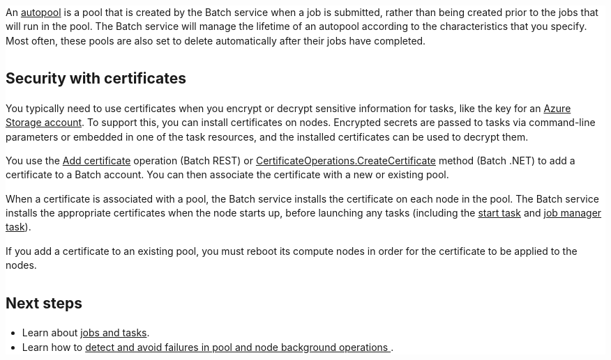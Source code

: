 An [autopool](/rest/api/batchservice/job/add#autopoolspecification) is a pool that is created by the Batch service when a job is submitted, rather than being created prior to the jobs that will run in the pool. The Batch service will manage the lifetime of an autopool according to the characteristics that you specify. Most often, these pools are also set to delete automatically after their jobs have completed.

## Security with certificates

You typically need to use certificates when you encrypt or decrypt sensitive information for tasks, like the key for an [Azure Storage account](accounts.md#azure-storage-accounts). To support this, you can install certificates on nodes. Encrypted secrets are passed to tasks via command-line parameters or embedded in one of the task resources, and the installed certificates can be used to decrypt them.

You use the [Add certificate](/rest/api/batchservice/certificate/add) operation (Batch REST) or [CertificateOperations.CreateCertificate](/dotnet/api/microsoft.azure.batch.certificateoperations) method (Batch .NET) to add a certificate to a Batch account. You can then associate the certificate with a new or existing pool.

When a certificate is associated with a pool, the Batch service installs the certificate on each node in the pool. The Batch service installs the appropriate certificates when the node starts up, before launching any tasks (including the [start task](jobs-and-tasks.md#start-task) and [job manager task](jobs-and-tasks.md#job-manager-task)).

If you add a certificate to an existing pool, you must reboot its compute nodes in order for the certificate to be applied to the nodes.

## Next steps

- Learn about [jobs and tasks](jobs-and-tasks.md).
- Learn how to [detect and avoid failures in pool and node background operations ](batch-pool-node-error-checking.md).
